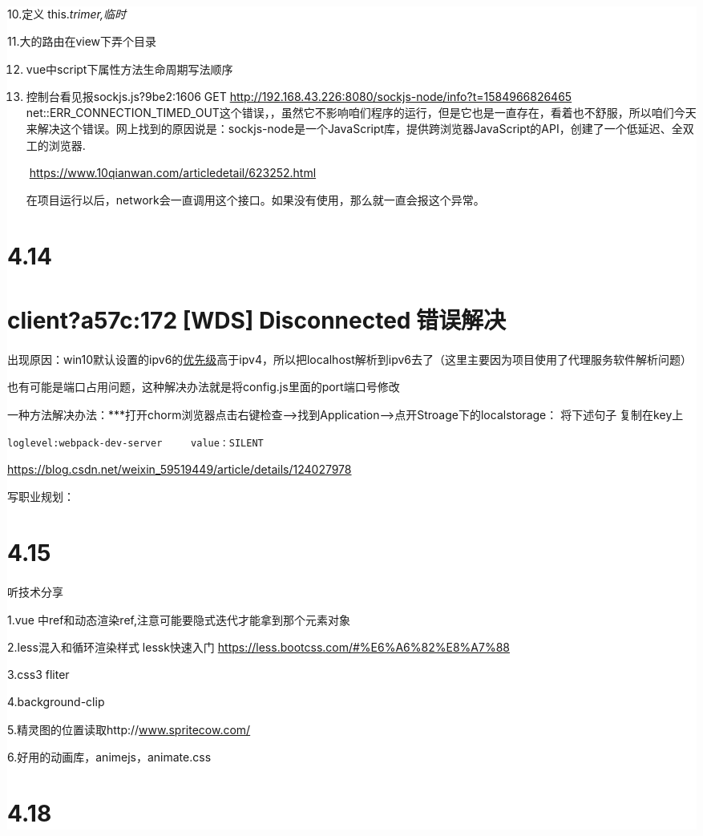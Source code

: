 10.定义  this._trimer,临时_

11.大的路由在view下弄个目录

12. vue中script下属性方法生命周期写法顺序   

    

13. 控制台看见报sockjs.js?9be2:1606 GET http://192.168.43.226:8080/sockjs-node/info?t=1584966826465 net::ERR_CONNECTION_TIMED_OUT这个错误，，虽然它不影响咱们程序的运行，但是它也是一直存在，看着也不舒服，所以咱们今天来解决这个错误。网上找到的原因说是：sockjs-node是一个JavaScript库，提供跨浏览器JavaScript的API，创建了一个低延迟、全双工的浏览器.

    ​      https://www.10qianwan.com/articledetail/623252.html

    在项目运行以后，network会一直调用这个接口。如果没有使用，那么就一直会报这个异常。

    #### 

# 4.14

# client?a57c:172 [WDS] Disconnected 错误解决

出现原因：win10默认设置的ipv6的[优先级](https://so.csdn.net/so/search?q=优先级&spm=1001.2101.3001.7020)高于ipv4，所以把localhost解析到ipv6去了（这里主要因为项目使用了代理服务软件解析问题）

也有可能是端口占用问题，这种解决办法就是将config.js里面的port端口号修改

一种方法解决办法：***打开chorm浏览器点击右键检查—>找到Application—>点开Stroage下的localstorage：
将下述句子 复制在key上

``` vbnet
loglevel:webpack-dev-server     value：SILENT
```

https://blog.csdn.net/weixin_59519449/article/details/124027978



写职业规划：

# 4.15

听技术分享

1.vue 中ref和动态渲染ref,注意可能要隐式迭代才能拿到那个元素对象

2.less混入和循环渲染样式 lessk快速入门 https://less.bootcss.com/#%E6%A6%82%E8%A7%88

3.css3  fliter

4.background-clip

5.精灵图的位置读取http://www.spritecow.com/

6.好用的动画库，animejs，animate.css



# 4.18
